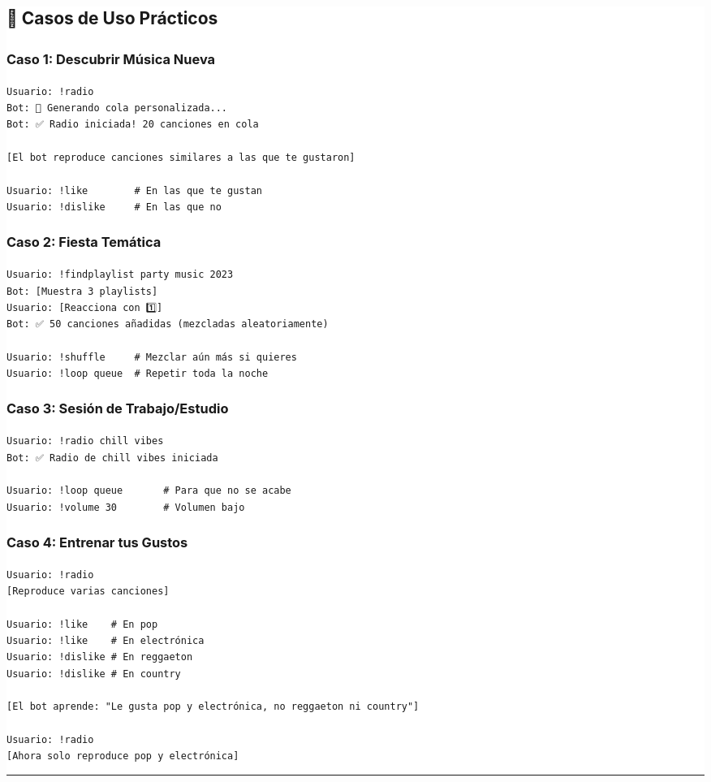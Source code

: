 
## 🎯 Casos de Uso Prácticos

### Caso 1: Descubrir Música Nueva

```
Usuario: !radio
Bot: 🎵 Generando cola personalizada...
Bot: ✅ Radio iniciada! 20 canciones en cola

[El bot reproduce canciones similares a las que te gustaron]

Usuario: !like        # En las que te gustan
Usuario: !dislike     # En las que no
```

### Caso 2: Fiesta Temática

```
Usuario: !findplaylist party music 2023
Bot: [Muestra 3 playlists]
Usuario: [Reacciona con 1️⃣]
Bot: ✅ 50 canciones añadidas (mezcladas aleatoriamente)

Usuario: !shuffle     # Mezclar aún más si quieres
Usuario: !loop queue  # Repetir toda la noche
```

### Caso 3: Sesión de Trabajo/Estudio

```
Usuario: !radio chill vibes
Bot: ✅ Radio de chill vibes iniciada

Usuario: !loop queue       # Para que no se acabe
Usuario: !volume 30        # Volumen bajo
```

### Caso 4: Entrenar tus Gustos

```
Usuario: !radio
[Reproduce varias canciones]

Usuario: !like    # En pop
Usuario: !like    # En electrónica
Usuario: !dislike # En reggaeton
Usuario: !dislike # En country

[El bot aprende: "Le gusta pop y electrónica, no reggaeton ni country"]

Usuario: !radio
[Ahora solo reproduce pop y electrónica]
```

---